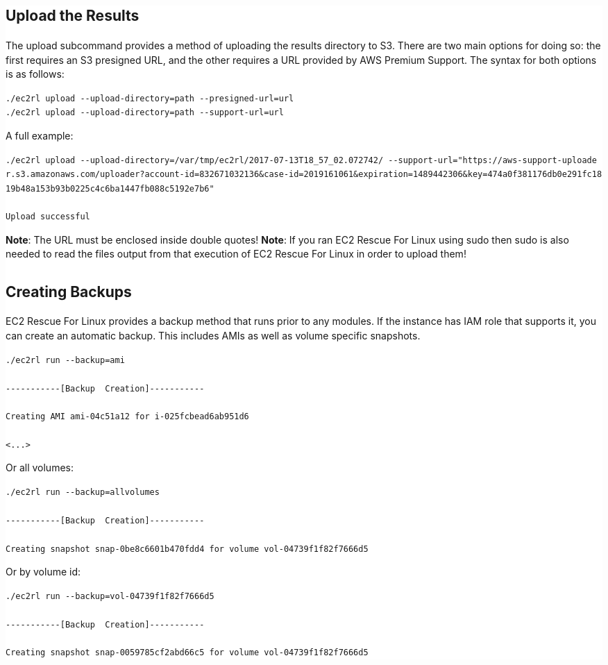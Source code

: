 ## Upload the Results

The upload subcommand provides a method of uploading the results directory to S3.
There are two main options for doing so: the first requires an S3 presigned URL, and the other requires a URL provided by AWS Premium Support.
The syntax for both options is as follows:

```
./ec2rl upload --upload-directory=path --presigned-url=url
./ec2rl upload --upload-directory=path --support-url=url
```

A full example:

```
./ec2rl upload --upload-directory=/var/tmp/ec2rl/2017-07-13T18_57_02.072742/ --support-url="https://aws-support-uploader.s3.amazonaws.com/uploader?account-id=832671032136&case-id=2019161061&expiration=1489442306&key=474a0f381176db0e291fc1819b48a153b93b0225c4c6ba1447fb088c5192e7b6"

Upload successful
```

**Note**: The URL must be enclosed inside double quotes!
**Note**: If you ran EC2 Rescue For Linux using sudo then sudo is also needed to read the files output from that execution of EC2 Rescue For Linux in order to upload them!

## Creating Backups
EC2 Rescue For Linux provides a backup method that runs prior to any modules.
If the instance has IAM role that supports it, you can create an automatic backup.
This includes AMIs as well as volume specific snapshots.

```
./ec2rl run --backup=ami

-----------[Backup  Creation]-----------

Creating AMI ami-04c51a12 for i-025fcbead6ab951d6

<...>
```

Or all volumes:

```
./ec2rl run --backup=allvolumes

-----------[Backup  Creation]-----------

Creating snapshot snap-0be8c6601b470fdd4 for volume vol-04739f1f82f7666d5
```

Or by volume id:

```
./ec2rl run --backup=vol-04739f1f82f7666d5

-----------[Backup  Creation]-----------

Creating snapshot snap-0059785cf2abd66c5 for volume vol-04739f1f82f7666d5
```
